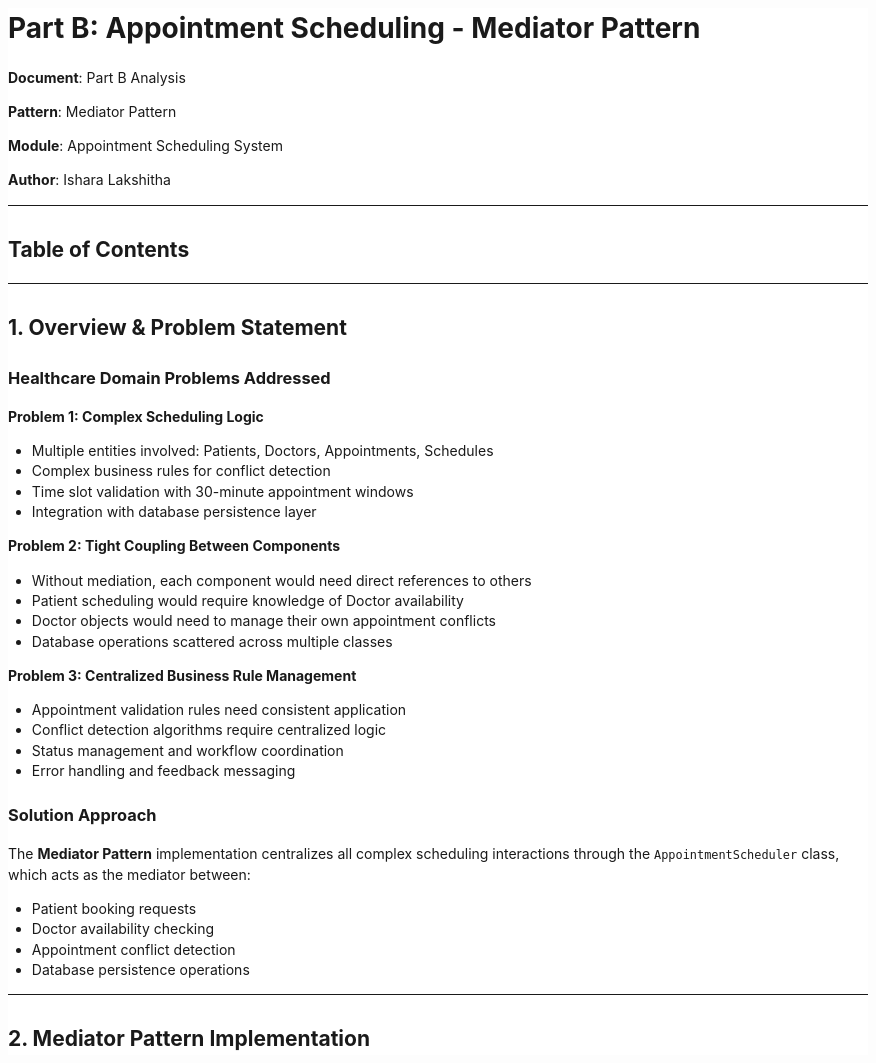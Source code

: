 # Part B: Appointment Scheduling - Mediator Pattern

**Document**: Part B Analysis

**Pattern**: Mediator Pattern

**Module**: Appointment Scheduling System

**Author**: Ishara Lakshitha

---

## Table of Contents

---

## 1. Overview & Problem Statement

### Healthcare Domain Problems Addressed

**Problem 1: Complex Scheduling Logic**

- Multiple entities involved: Patients, Doctors, Appointments, Schedules
- Complex business rules for conflict detection
- Time slot validation with 30-minute appointment windows
- Integration with database persistence layer

**Problem 2: Tight Coupling Between Components**

- Without mediation, each component would need direct references to others
- Patient scheduling would require knowledge of Doctor availability
- Doctor objects would need to manage their own appointment conflicts
- Database operations scattered across multiple classes

**Problem 3: Centralized Business Rule Management**

- Appointment validation rules need consistent application
- Conflict detection algorithms require centralized logic
- Status management and workflow coordination
- Error handling and feedback messaging

### Solution Approach

The **Mediator Pattern** implementation centralizes all complex scheduling interactions through the `AppointmentScheduler` class, which acts as the mediator between:

- Patient booking requests
- Doctor availability checking
- Appointment conflict detection
- Database persistence operations

---

## 2. Mediator Pattern Implementation
